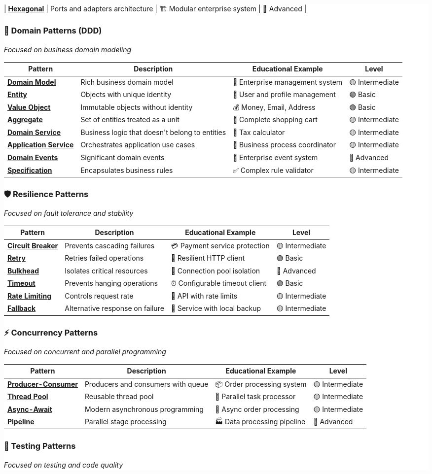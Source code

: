 | [**Hexagonal**](src/ArchitecturalPatterns/Hexagonal/) | Ports and adapters architecture | 🏗️ Modular enterprise system | 🔴 Advanced |

### 🎯 Domain Patterns (DDD)
*Focused on business domain modeling*

| Pattern | Description | Educational Example | Level |
|---------|-------------|-------------------|-------|
| [**Domain Model**](src/DomainPatterns/DomainModel/) | Rich business domain model | 🏢 Enterprise management system | 🟡 Intermediate |
| [**Entity**](src/DomainPatterns/Entity/) | Objects with unique identity | 👤 User and profile management | 🟢 Basic |
| [**Value Object**](src/DomainPatterns/ValueObject/) | Immutable objects without identity | 💰 Money, Email, Address | 🟢 Basic |
| [**Aggregate**](src/DomainPatterns/Aggregate/) | Set of entities treated as a unit | 🛒 Complete shopping cart | 🟡 Intermediate |
| [**Domain Service**](src/DomainPatterns/DomainService/) | Business logic that doesn't belong to entities | 🧮 Tax calculator | 🟡 Intermediate |
| [**Application Service**](src/DomainPatterns/ApplicationService/) | Orchestrates application use cases | 🎯 Business process coordinator | 🟡 Intermediate |
| [**Domain Events**](src/DomainPatterns/DomainEvents/) | Significant domain events | 📢 Enterprise event system | 🔴 Advanced |
| [**Specification**](src/DomainPatterns/Specification/) | Encapsulates business rules | ✅ Complex rule validator | 🟡 Intermediate |

### 🛡️ Resilience Patterns
*Focused on fault tolerance and stability*

| Pattern | Description | Educational Example | Level |
|---------|-------------|-------------------|-------|
| [**Circuit Breaker**](src/ResiliencePatterns/CircuitBreaker/) | Prevents cascading failures | 💳 Payment service protection | 🟡 Intermediate |
| [**Retry**](src/ResiliencePatterns/Retry/) | Retries failed operations | 🔄 Resilient HTTP client | 🟢 Basic |
| [**Bulkhead**](src/ResiliencePatterns/Bulkhead/) | Isolates critical resources | 🚢 Connection pool isolation | 🔴 Advanced |
| [**Timeout**](src/ResiliencePatterns/Timeout/) | Prevents hanging operations | ⏰ Configurable timeout client | 🟢 Basic |
| [**Rate Limiting**](src/ResiliencePatterns/RateLimiting/) | Controls request rate | 🚦 API with rate limits | 🟡 Intermediate |
| [**Fallback**](src/ResiliencePatterns/Fallback/) | Alternative response on failure | 🔄 Service with local backup | 🟡 Intermediate |

### ⚡ Concurrency Patterns
*Focused on concurrent and parallel programming*

| Pattern | Description | Educational Example | Level |
|---------|-------------|-------------------|-------|
| [**Producer-Consumer**](src/ConcurrencyPatterns/ProducerConsumer/) | Producers and consumers with queue | 📦 Order processing system | 🟡 Intermediate |
| [**Thread Pool**](src/ConcurrencyPatterns/ThreadPool/) | Reusable thread pool | 🔄 Parallel task processor | 🟡 Intermediate |
| [**Async-Await**](src/ConcurrencyPatterns/AsyncAwait/) | Modern asynchronous programming | 🛒 Async order processing | 🟡 Intermediate |
| [**Pipeline**](src/ConcurrencyPatterns/Pipeline/) | Parallel stage processing | 🏭 Data processing pipeline | 🔴 Advanced |

### 🧪 Testing Patterns
*Focused on testing and code quality*
